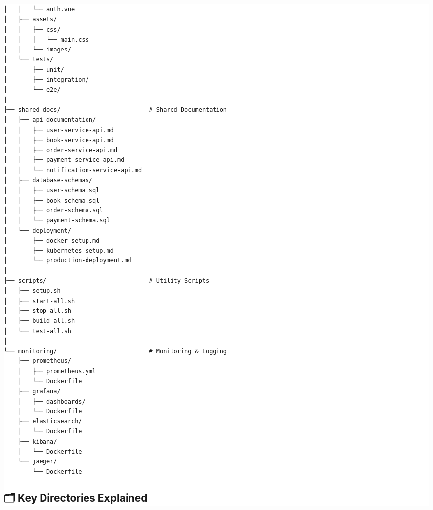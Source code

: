 ```
│   │   └── auth.vue
│   ├── assets/
│   │   ├── css/
│   │   │   └── main.css
│   │   └── images/
│   └── tests/
│       ├── unit/
│       ├── integration/
│       └── e2e/
│
├── shared-docs/                         # Shared Documentation
│   ├── api-documentation/
│   │   ├── user-service-api.md
│   │   ├── book-service-api.md
│   │   ├── order-service-api.md
│   │   ├── payment-service-api.md
│   │   └── notification-service-api.md
│   ├── database-schemas/
│   │   ├── user-schema.sql
│   │   ├── book-schema.sql
│   │   ├── order-schema.sql
│   │   └── payment-schema.sql
│   └── deployment/
│       ├── docker-setup.md
│       ├── kubernetes-setup.md
│       └── production-deployment.md
│
├── scripts/                             # Utility Scripts
│   ├── setup.sh
│   ├── start-all.sh
│   ├── stop-all.sh
│   ├── build-all.sh
│   └── test-all.sh
│
└── monitoring/                          # Monitoring & Logging
    ├── prometheus/
    │   ├── prometheus.yml
    │   └── Dockerfile
    ├── grafana/
    │   ├── dashboards/
    │   └── Dockerfile
    ├── elasticsearch/
    │   └── Dockerfile
    ├── kibana/
    │   └── Dockerfile
    └── jaeger/
        └── Dockerfile
```

## 🗂️ Key Directories Explained
